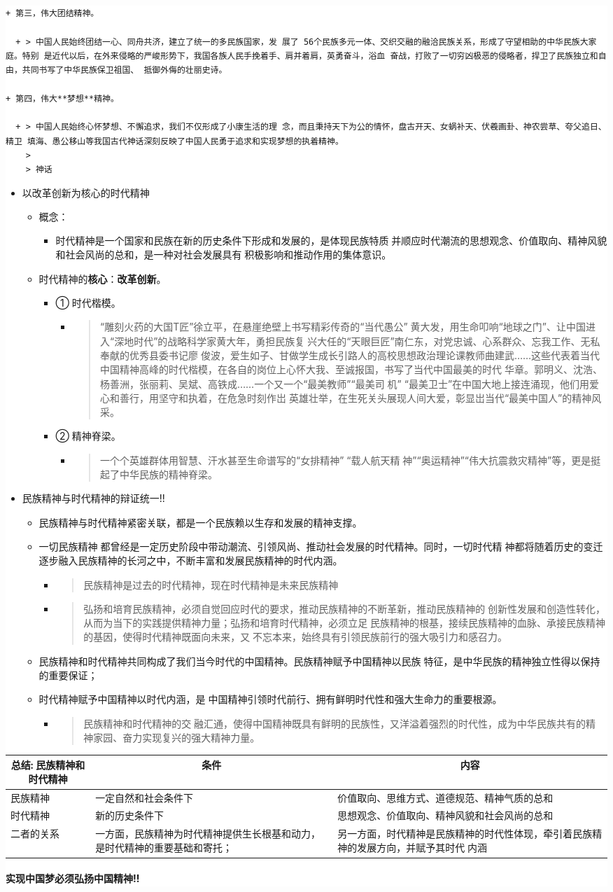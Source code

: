     + 第三，伟大团结精神。

      + > 中国人民始终团结一心、同舟共济，建立了统一的多民族国家，发 展了 56个民族多元一体、交织交融的融洽民族关系，形成了守望相助的中华民族大家庭。特别 是近代以后，在外来侵略的严峻形势下，我国各族人民手挽着手、肩并着肩，英勇奋斗，浴血 奋战，打败了一切穷凶极恶的侵略者，捍卫了民族独立和自由，共同书写了中华民族保卫祖国、 抵御外侮的壮丽史诗。

    + 第四，伟大**梦想**精神。

      + > 中国人民始终心怀梦想、不懈追求，我们不仅形成了小康生活的理 念，而且秉持天下为公的情怀，盘古开天、女蜗补天、伏羲画卦、神农尝草、夸父追日、精卫 填海、愚公移山等我国古代神话深刻反映了中国人民勇于追求和实现梦想的执着精神。
        >
        > 神话

+ 以改革创新为核心的时代精神
  + 概念：

    + 时代精神是一个国家和民族在新的历史条件下形成和发展的，是体现民族特质 并顺应时代潮流的思想观念、价值取向、精神风貌和社会风尚的总和，是一种对社会发展具有 积极影响和推动作用的集体意识。

  + 时代精神的**核心**：**改革创新**。

    + ① 时代楷模。

      + > “雕刻火药的大国T匠”徐立平，在悬崖绝壁上书写精彩传奇的“当代愚公” 黄大发，用生命叩响“地球之门”、让中国进入“深地时代”的战略科学家黄大年，勇担民族复 兴大任的“天眼巨匠”南仁东，对党忠诚、心系群众、忘我工作、无私奉献的优秀县委书记廖 俊波，爱生如子、甘做学生成长引路人的高校思想政治理论课教师曲建武……这些代表着当代 中国精神高峰的时代楷模，在各自的岗位上心怀大我、至诚报国，书写了当代中国最美的时代 华章。郭明义、沈浩、杨善洲，张丽莉、吴斌、高铁成……一个又一个“最美教师”“最美司 机” “最美卫士”在中国大地上接连涌现，他们用爱心和善行，用坚守和执着，在危急时刻作岀 英雄壮举，在生死关头展现人间大爱，彰显岀当代“最美中国人”的精神风采。

    + ② 精神脊梁。

      + > 一个个英雄群体用智慧、汗水甚至生命谱写的“女排精神” “载人航天精 神”“奥运精神”“伟大抗震救灾精神”等，更是挺起了中华民族的精神脊梁。

+ 民族精神与时代精神的辩证统一!!
  + 民族精神与时代精神紧密关联，都是一个民族赖以生存和发展的精神支撑。

  + 一切民族精神 都曾经是一定历史阶段中带动潮流、引领风尚、推动社会发展的时代精神。同时，一切时代精 神都将随着历史的变迁逐步融入民族精神的长河之中，不断丰富和发展民族精神的时代内涵。

    + > 民族精神是过去的时代精神，现在时代精神是未来民族精神

    + > 弘扬和培育民族精神，必须自觉回应时代的要求，推动民族精神的不断革新，推动民族精神的 创新性发展和创造性转化，从而为当下的实践提供精神力量；弘扬和培育时代精神，必须立足 民族精神的根基，接续民族精神的血脉、承接民族精神的基因，使得时代精神既面向未来，又 不忘本来，始终具有引领民族前行的强大吸引力和感召力。

  + 民族精神和时代精神共同构成了我们当今时代的中国精神。民族精神赋予中国精神以民族 特征，是中华民族的精神独立性得以保持的重要保证；

  + 时代精神赋予中国精神以时代内涵，是 中国精神引领时代前行、拥有鲜明时代性和强大生命力的重要根源。

    + > 民族精神和时代精神的交 融汇通，使得中国精神既具有鲜明的民族性，又洋溢着强烈的时代性，成为中华民族共有的精 神家园、奋力实现复兴的强大精神力量。

 



| 总结: 民族精神和时代精神 | 条件                                                         | 内容                                                         |
| ------------------------ | ------------------------------------------------------------ | ------------------------------------------------------------ |
| 民族精神                 | 一定自然和社会条件下                                         | 价值取向、思维方式、道德规范、精神气质的总和                 |
| 时代精神                 | 新的历史条件下                                               | 思想观念、价值取向、精神风貌和社会风尚的总和                 |
| 二者的关系               | 一方面，民族精神为时代精神提供生长根基和动力，是时代精神的重要基础和寄托； | 另一方面，时代精神是民族精神的时代性体现，牵引着民族精神的发展方向，并赋予其时代 内涵 |



#### 实现中国梦必须弘扬中国精神!!
